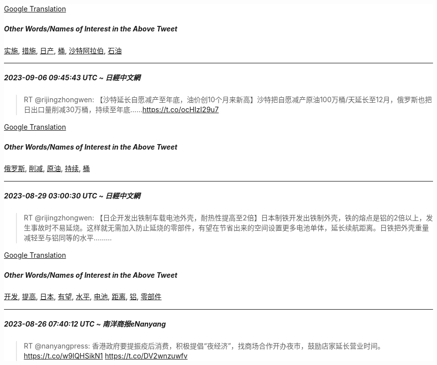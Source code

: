 [Google Translation](https://translate.google.com/?hi=en&tab=TT&sl=zh-CN&tl=en&op=translate&text=RT+%40zaobaosg%3A+%E6%B2%99%E7%89%B9%E9%98%BF%E6%8B%89%E4%BC%AF%E6%98%9F%E6%9C%9F%E4%BA%8C%EF%BC%889%E6%9C%885%E6%97%A5%EF%BC%89%E5%AE%A3%E5%B8%83%EF%BC%8C%E5%B0%86%E6%97%A5%E5%9D%87100%E4%B8%87%E6%A1%B6%E7%9A%84%E8%87%AA%E6%84%BF%E5%87%8F%E4%BA%A7%E7%9F%B3%E6%B2%B9%E6%8E%AA%E6%96%BD%EF%BC%8C%E5%BB%B6%E9%95%BF%E8%87%B312%E6%9C%88%E5%BA%95%E3%80%82%E8%AF%A5%E6%8E%AA%E6%96%BD%E5%AE%9E%E6%96%BD%E5%90%8E%EF%BC%8C%E5%9C%A8%E6%8E%A5%E4%B8%8B%E6%9D%A5%E7%9A%84%E4%B8%89%E4%B8%AA%E6%9C%88%E4%B8%AD%EF%BC%8C%E6%B2%99%E7%89%B9%E7%9A%84%E6%97%A5%E4%BA%A7%E9%87%8F%E5%B0%86%E7%BA%A6%E4%B8%BA900%E4%B8%87%E6%A1%B6%E3%80%82+https%3A%2F%2Ft.co%2F5g4uRNtCJU)
##### Other Words/Names of Interest in the Above Tweet
[实施](实施.md), [措施](措施.md), [日产](日产.md), [桶](桶.md), [沙特阿拉伯](沙特阿拉伯.md), [石油](石油.md)
___
##### 2023-09-06 09:45:43 UTC ~ 日經中文網
> RT @rijingzhongwen: 【沙特延长自愿减产至年底，油价创10个月来新高】沙特把自愿减产原油100万桶/天延长至12月，俄罗斯也把日出口量削减30万桶，持续至年底……  ​​​https://t.co/ocHIzI29u7

[Google Translation](https://translate.google.com/?hi=en&tab=TT&sl=zh-CN&tl=en&op=translate&text=RT+%40rijingzhongwen%3A+%E3%80%90%E6%B2%99%E7%89%B9%E5%BB%B6%E9%95%BF%E8%87%AA%E6%84%BF%E5%87%8F%E4%BA%A7%E8%87%B3%E5%B9%B4%E5%BA%95%EF%BC%8C%E6%B2%B9%E4%BB%B7%E5%88%9B10%E4%B8%AA%E6%9C%88%E6%9D%A5%E6%96%B0%E9%AB%98%E3%80%91%E6%B2%99%E7%89%B9%E6%8A%8A%E8%87%AA%E6%84%BF%E5%87%8F%E4%BA%A7%E5%8E%9F%E6%B2%B9100%E4%B8%87%E6%A1%B6%2F%E5%A4%A9%E5%BB%B6%E9%95%BF%E8%87%B312%E6%9C%88%EF%BC%8C%E4%BF%84%E7%BD%97%E6%96%AF%E4%B9%9F%E6%8A%8A%E6%97%A5%E5%87%BA%E5%8F%A3%E9%87%8F%E5%89%8A%E5%87%8F30%E4%B8%87%E6%A1%B6%EF%BC%8C%E6%8C%81%E7%BB%AD%E8%87%B3%E5%B9%B4%E5%BA%95%E2%80%A6%E2%80%A6++%E2%80%8B%E2%80%8B%E2%80%8Bhttps%3A%2F%2Ft.co%2FocHIzI29u7)
##### Other Words/Names of Interest in the Above Tweet
[俄罗斯](俄罗斯.md), [削减](削减.md), [原油](原油.md), [持续](持续.md), [桶](桶.md)
___
##### 2023-08-29 03:00:30 UTC ~ 日經中文網
> RT @rijingzhongwen: 【日企开发出铁制车载电池外壳，耐热性提高至2倍】日本制铁开发出铁制外壳，铁的熔点是铝的2倍以上，发生事故时不易延烧。这样就无需加入防止延烧的零部件，有望在节省出来的空间设置更多电池单体，延长续航距离。日铁把外壳重量减轻至与铝同等的水平………

[Google Translation](https://translate.google.com/?hi=en&tab=TT&sl=zh-CN&tl=en&op=translate&text=RT+%40rijingzhongwen%3A+%E3%80%90%E6%97%A5%E4%BC%81%E5%BC%80%E5%8F%91%E5%87%BA%E9%93%81%E5%88%B6%E8%BD%A6%E8%BD%BD%E7%94%B5%E6%B1%A0%E5%A4%96%E5%A3%B3%EF%BC%8C%E8%80%90%E7%83%AD%E6%80%A7%E6%8F%90%E9%AB%98%E8%87%B32%E5%80%8D%E3%80%91%E6%97%A5%E6%9C%AC%E5%88%B6%E9%93%81%E5%BC%80%E5%8F%91%E5%87%BA%E9%93%81%E5%88%B6%E5%A4%96%E5%A3%B3%EF%BC%8C%E9%93%81%E7%9A%84%E7%86%94%E7%82%B9%E6%98%AF%E9%93%9D%E7%9A%842%E5%80%8D%E4%BB%A5%E4%B8%8A%EF%BC%8C%E5%8F%91%E7%94%9F%E4%BA%8B%E6%95%85%E6%97%B6%E4%B8%8D%E6%98%93%E5%BB%B6%E7%83%A7%E3%80%82%E8%BF%99%E6%A0%B7%E5%B0%B1%E6%97%A0%E9%9C%80%E5%8A%A0%E5%85%A5%E9%98%B2%E6%AD%A2%E5%BB%B6%E7%83%A7%E7%9A%84%E9%9B%B6%E9%83%A8%E4%BB%B6%EF%BC%8C%E6%9C%89%E6%9C%9B%E5%9C%A8%E8%8A%82%E7%9C%81%E5%87%BA%E6%9D%A5%E7%9A%84%E7%A9%BA%E9%97%B4%E8%AE%BE%E7%BD%AE%E6%9B%B4%E5%A4%9A%E7%94%B5%E6%B1%A0%E5%8D%95%E4%BD%93%EF%BC%8C%E5%BB%B6%E9%95%BF%E7%BB%AD%E8%88%AA%E8%B7%9D%E7%A6%BB%E3%80%82%E6%97%A5%E9%93%81%E6%8A%8A%E5%A4%96%E5%A3%B3%E9%87%8D%E9%87%8F%E5%87%8F%E8%BD%BB%E8%87%B3%E4%B8%8E%E9%93%9D%E5%90%8C%E7%AD%89%E7%9A%84%E6%B0%B4%E5%B9%B3%E2%80%A6%E2%80%A6%E2%80%A6)
##### Other Words/Names of Interest in the Above Tweet
[开发](开发.md), [提高](提高.md), [日本](日本.md), [有望](有望.md), [水平](水平.md), [电池](电池.md), [距离](距离.md), [铝](铝.md), [零部件](零部件.md)
___
##### 2023-08-26 07:40:12 UTC ~ 南洋商报eNanyang
> RT @nanyangpress: 香港政府要提振疫后消费，积极提倡“夜经济”，找商场合作开办夜市，鼓励店家延长营业时间。https://t.co/w9lQHSikN1 https://t.co/DV2wnzuwfv
